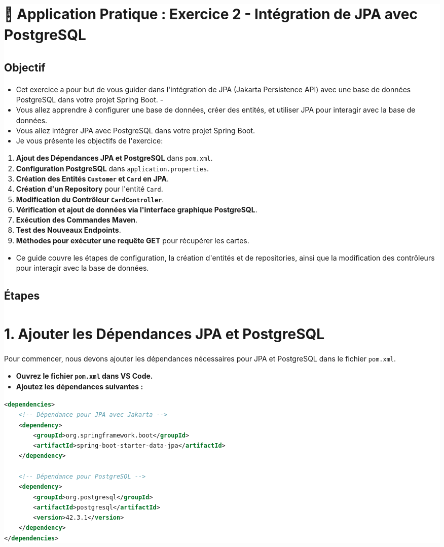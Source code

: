 # 📘 Application Pratique : Exercice 2 - Intégration de JPA avec PostgreSQL

## Objectif
- Cet exercice a pour but de vous guider dans l'intégration de JPA (Jakarta Persistence API) avec une base de données PostgreSQL dans votre projet Spring Boot. -
- Vous allez apprendre à configurer une base de données, créer des entités, et utiliser JPA pour interagir avec la base de données.
- Vous allez intégrer JPA avec PostgreSQL dans votre projet Spring Boot. 
- Je vous présente les objectifs de l'exercice:

1. **Ajout des Dépendances JPA et PostgreSQL** dans `pom.xml`.
2. **Configuration PostgreSQL** dans `application.properties`.
3. **Création des Entités `Customer` et `Card` en JPA**.
4. **Création d'un Repository** pour l'entité `Card`.
5. **Modification du Contrôleur `CardController`**.
6. **Vérification et ajout de données via l'interface graphique PostgreSQL**.
7. **Exécution des Commandes Maven**.
8. **Test des Nouveaux Endpoints**.
9. **Méthodes pour exécuter une requête GET** pour récupérer les cartes.

- Ce guide couvre les étapes de configuration, la création d'entités et de repositories, ainsi que la modification des contrôleurs pour interagir avec la base de données.


## Étapes

# 1. Ajouter les Dépendances JPA et PostgreSQL
Pour commencer, nous devons ajouter les dépendances nécessaires pour JPA et PostgreSQL dans le fichier `pom.xml`.

- **Ouvrez le fichier `pom.xml` dans VS Code.**
- **Ajoutez les dépendances suivantes :**

```xml
<dependencies>
    <!-- Dépendance pour JPA avec Jakarta -->
    <dependency>
        <groupId>org.springframework.boot</groupId>
        <artifactId>spring-boot-starter-data-jpa</artifactId>
    </dependency>

    <!-- Dépendance pour PostgreSQL -->
    <dependency>
        <groupId>org.postgresql</groupId>
        <artifactId>postgresql</artifactId>
        <version>42.3.1</version>
    </dependency>
</dependencies>
```
